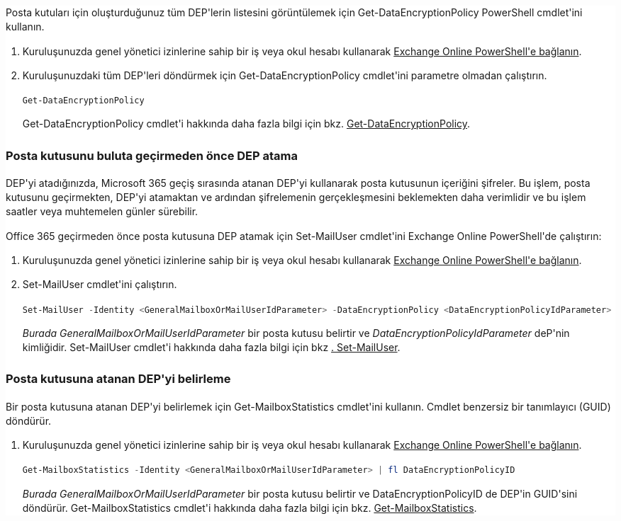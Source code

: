 Posta kutuları için oluşturduğunuz tüm DEP'lerin listesini görüntülemek için Get-DataEncryptionPolicy PowerShell cmdlet'ini kullanın.

1. Kuruluşunuzda genel yönetici izinlerine sahip bir iş veya okul hesabı kullanarak [Exchange Online PowerShell'e bağlanın](/powershell/exchange/connect-to-exchange-online-powershell).

2. Kuruluşunuzdaki tüm DEP'leri döndürmek için Get-DataEncryptionPolicy cmdlet'ini parametre olmadan çalıştırın.

   ```powershell
   Get-DataEncryptionPolicy
   ```

   Get-DataEncryptionPolicy cmdlet'i hakkında daha fazla bilgi için bkz. [Get-DataEncryptionPolicy](/powershell/module/exchange/get-dataencryptionpolicy).

### <a name="assign-a-dep-before-you-migrate-a-mailbox-to-the-cloud"></a>Posta kutusunu buluta geçirmeden önce DEP atama

DEP'yi atadığınızda, Microsoft 365 geçiş sırasında atanan DEP'yi kullanarak posta kutusunun içeriğini şifreler. Bu işlem, posta kutusunu geçirmekten, DEP'yi atamaktan ve ardından şifrelemenin gerçekleşmesini beklemekten daha verimlidir ve bu işlem saatler veya muhtemelen günler sürebilir.

Office 365 geçirmeden önce posta kutusuna DEP atamak için Set-MailUser cmdlet'ini Exchange Online PowerShell'de çalıştırın:

1. Kuruluşunuzda genel yönetici izinlerine sahip bir iş veya okul hesabı kullanarak [Exchange Online PowerShell'e bağlanın](/powershell/exchange/connect-to-exchange-online-powershell).

2. Set-MailUser cmdlet'ini çalıştırın.

   ```powershell
   Set-MailUser -Identity <GeneralMailboxOrMailUserIdParameter> -DataEncryptionPolicy <DataEncryptionPolicyIdParameter>
   ```

   *Burada GeneralMailboxOrMailUserIdParameter* bir posta kutusu belirtir ve *DataEncryptionPolicyIdParameter* deP'nin kimliğidir. Set-MailUser cmdlet'i hakkında daha fazla bilgi için bkz [. Set-MailUser](/powershell/module/exchange/set-mailuser).

### <a name="determine-the-dep-assigned-to-a-mailbox"></a>Posta kutusuna atanan DEP'yi belirleme

Bir posta kutusuna atanan DEP'yi belirlemek için Get-MailboxStatistics cmdlet'ini kullanın. Cmdlet benzersiz bir tanımlayıcı (GUID) döndürür.

1. Kuruluşunuzda genel yönetici izinlerine sahip bir iş veya okul hesabı kullanarak [Exchange Online PowerShell'e bağlanın](/powershell/exchange/connect-to-exchange-online-powershell).

   ```powershell
   Get-MailboxStatistics -Identity <GeneralMailboxOrMailUserIdParameter> | fl DataEncryptionPolicyID
   ```

   *Burada GeneralMailboxOrMailUserIdParameter* bir posta kutusu belirtir ve DataEncryptionPolicyID de DEP'in GUID'sini döndürür. Get-MailboxStatistics cmdlet'i hakkında daha fazla bilgi için bkz. [Get-MailboxStatistics](/powershell/module/exchange/get-mailboxstatistics).

